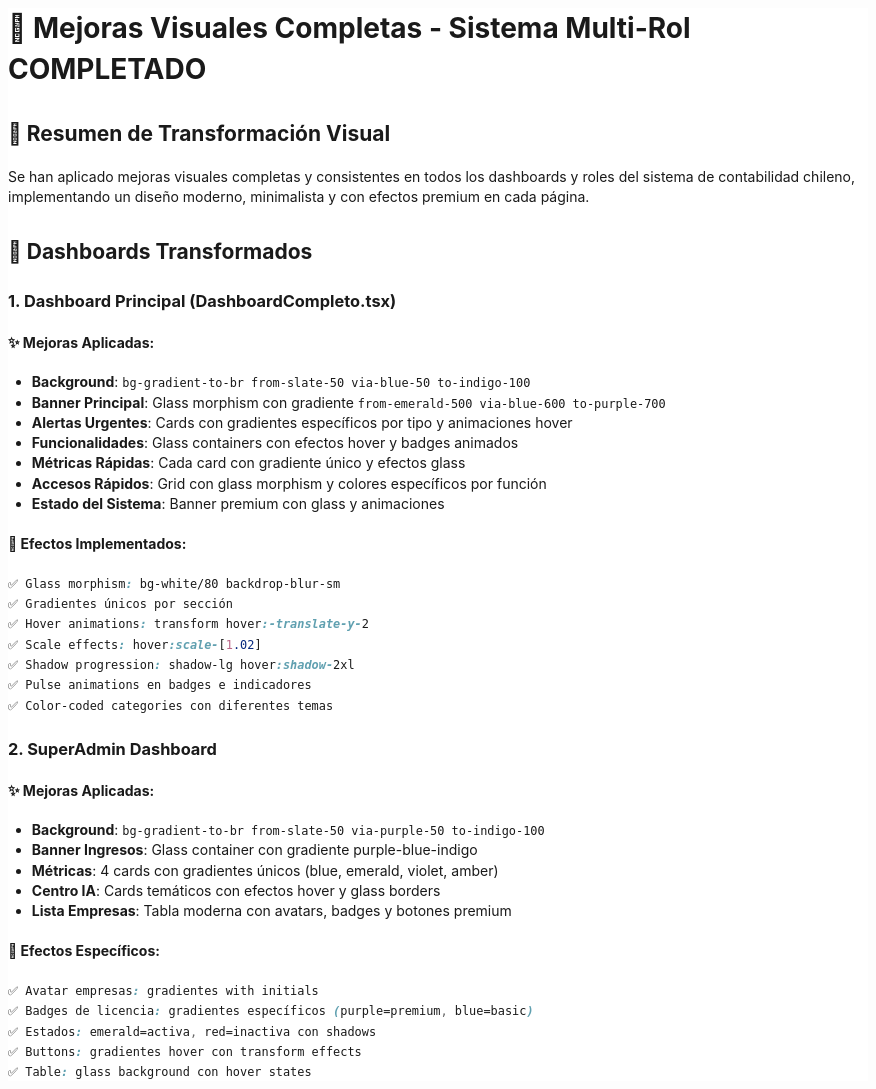 # 🎨 Mejoras Visuales Completas - Sistema Multi-Rol COMPLETADO

## 🌟 Resumen de Transformación Visual

Se han aplicado mejoras visuales completas y consistentes en todos los dashboards y roles del sistema de contabilidad chileno, implementando un diseño moderno, minimalista y con efectos premium en cada página.

## 🎯 Dashboards Transformados

### 1. **Dashboard Principal (DashboardCompleto.tsx)**
#### ✨ Mejoras Aplicadas:
- **Background**: `bg-gradient-to-br from-slate-50 via-blue-50 to-indigo-100`
- **Banner Principal**: Glass morphism con gradiente `from-emerald-500 via-blue-600 to-purple-700`
- **Alertas Urgentes**: Cards con gradientes específicos por tipo y animaciones hover
- **Funcionalidades**: Glass containers con efectos hover y badges animados
- **Métricas Rápidas**: Cada card con gradiente único y efectos glass
- **Accesos Rápidos**: Grid con glass morphism y colores específicos por función
- **Estado del Sistema**: Banner premium con glass y animaciones

#### 🎨 Efectos Implementados:
```css
✅ Glass morphism: bg-white/80 backdrop-blur-sm
✅ Gradientes únicos por sección
✅ Hover animations: transform hover:-translate-y-2
✅ Scale effects: hover:scale-[1.02]
✅ Shadow progression: shadow-lg hover:shadow-2xl
✅ Pulse animations en badges e indicadores
✅ Color-coded categories con diferentes temas
```

### 2. **SuperAdmin Dashboard**
#### ✨ Mejoras Aplicadas:
- **Background**: `bg-gradient-to-br from-slate-50 via-purple-50 to-indigo-100`
- **Banner Ingresos**: Glass container con gradiente purple-blue-indigo
- **Métricas**: 4 cards con gradientes únicos (blue, emerald, violet, amber)
- **Centro IA**: Cards temáticos con efectos hover y glass borders
- **Lista Empresas**: Tabla moderna con avatars, badges y botones premium

#### 🎨 Efectos Específicos:
```css
✅ Avatar empresas: gradientes with initials
✅ Badges de licencia: gradientes específicos (purple=premium, blue=basic)
✅ Estados: emerald=activa, red=inactiva con shadows
✅ Buttons: gradientes hover con transform effects
✅ Table: glass background con hover states
```
